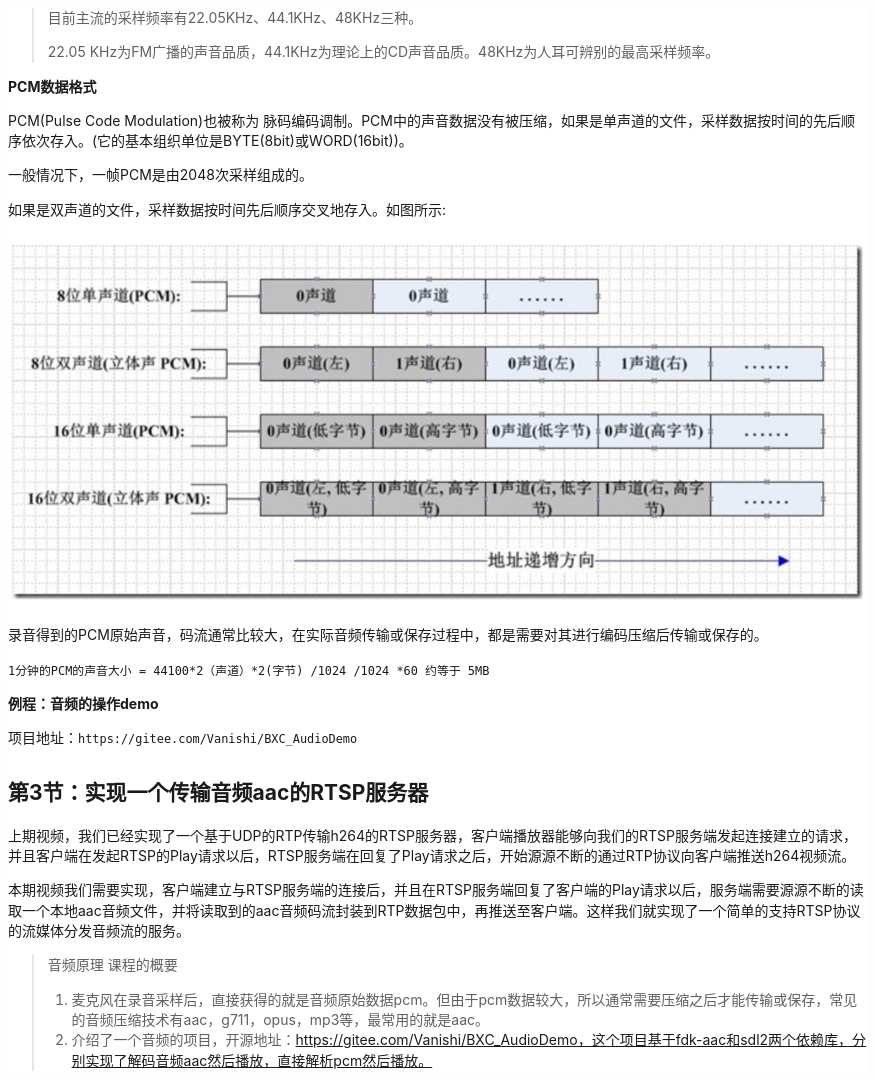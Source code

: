 > 目前主流的采样频率有22.05KHz、44.1KHz、48KHz三种。
>
> 22.05 KHz为FM广播的声音品质，44.1KHz为理论上的CD声音品质。48KHz为人耳可辨别的最高采样频率。 

**PCM数据格式**

PCM(Pulse Code Modulation)也被称为 脉码编码调制。PCM中的声音数据没有被压缩，如果是单声道的文件，采样数据按时间的先后顺序依次存入。(它的基本组织单位是BYTE(8bit)或WORD(16bit))。

一般情况下，一帧PCM是由2048次采样组成的。

如果是双声道的文件，采样数据按时间先后顺序交叉地存入。如图所示:

![image-20230709161834715](assets/image-20230709161834715.png)

录音得到的PCM原始声音，码流通常比较大，在实际音频传输或保存过程中，都是需要对其进行编码压缩后传输或保存的。

```txt
1分钟的PCM的声音大小 = 44100*2（声道）*2(字节) /1024 /1024 *60 约等于 5MB
```

**例程：音频的操作demo**

项目地址：`https://gitee.com/Vanishi/BXC_AudioDemo`





## 第3节：实现一个传输音频aac的RTSP服务器

上期视频，我们已经实现了一个基于UDP的RTP传输h264的RTSP服务器，客户端播放器能够向我们的RTSP服务端发起连接建立的请求，并且客户端在发起RTSP的Play请求以后，RTSP服务端在回复了Play请求之后，开始源源不断的通过RTP协议向客户端推送h264视频流。

本期视频我们需要实现，客户端建立与RTSP服务端的连接后，并且在RTSP服务端回复了客户端的Play请求以后，服务端需要源源不断的读取一个本地aac音频文件，并将读取到的aac音频码流封装到RTP数据包中，再推送至客户端。这样我们就实现了一个简单的支持RTSP协议的流媒体分发音频流的服务。

> 音频原理 课程的概要
>
> 1. 麦克风在录音采样后，直接获得的就是音频原始数据pcm。但由于pcm数据较大，所以通常需要压缩之后才能传输或保存，常见的音频压缩技术有aac，g711，opus，mp3等，最常用的就是aac。
> 2. 介绍了一个音频的项目，开源地址：https://gitee.com/Vanishi/BXC_AudioDemo，这个项目基于fdk-aac和sdl2两个依赖库，分别实现了解码音频aac然后播放，直接解析pcm然后播放。
